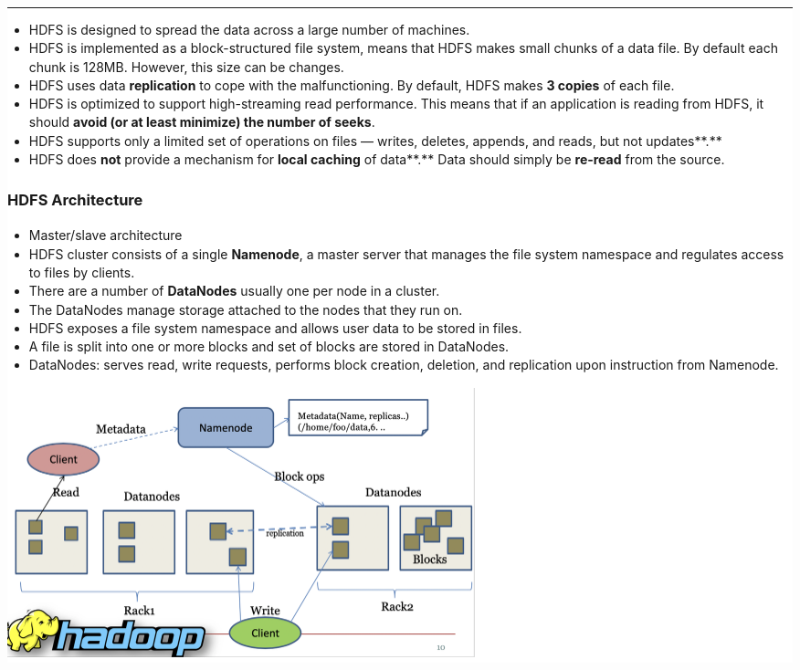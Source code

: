 ---------

- HDFS is designed to spread the data across a large number of machines.
- HDFS is implemented as a block-structured file system, means that HDFS makes small chunks of a data file. By default each chunk is 128MB. However, this size can be changes.
- HDFS uses data **replication** to cope with the malfunctioning. By default, HDFS makes **3 copies** of each file.
- HDFS is optimized to support high-streaming read performance.  This means that if an application is reading from HDFS, it should **avoid (or at least minimize) the number of seeks**.
- HDFS supports only a limited set of operations on files — writes, deletes, appends, and reads, but not updates**.** 
- HDFS does **not** provide a mechanism for **local caching** of data**.** Data should simply be **re-read** from the source.

### HDFS Architecture  

- Master/slave architecture
- HDFS cluster consists of a single **Namenode**, a master server that manages the file system namespace and regulates access to files by clients.
- There are a number of **DataNodes** usually one per node in a cluster.
- The DataNodes manage storage attached to the nodes that they run on.
- HDFS exposes a file system namespace and allows user data to be stored in files.
- A file is split into one or more blocks and set of blocks are stored in DataNodes.
- DataNodes: serves read, write requests, performs block creation, deletion, and replication upon instruction from Namenode.

<img src="1.07.03_Hadoop.assets/image-20191103153323554.png" alt="image-20191103153323554" style="zoom:50%;" />
